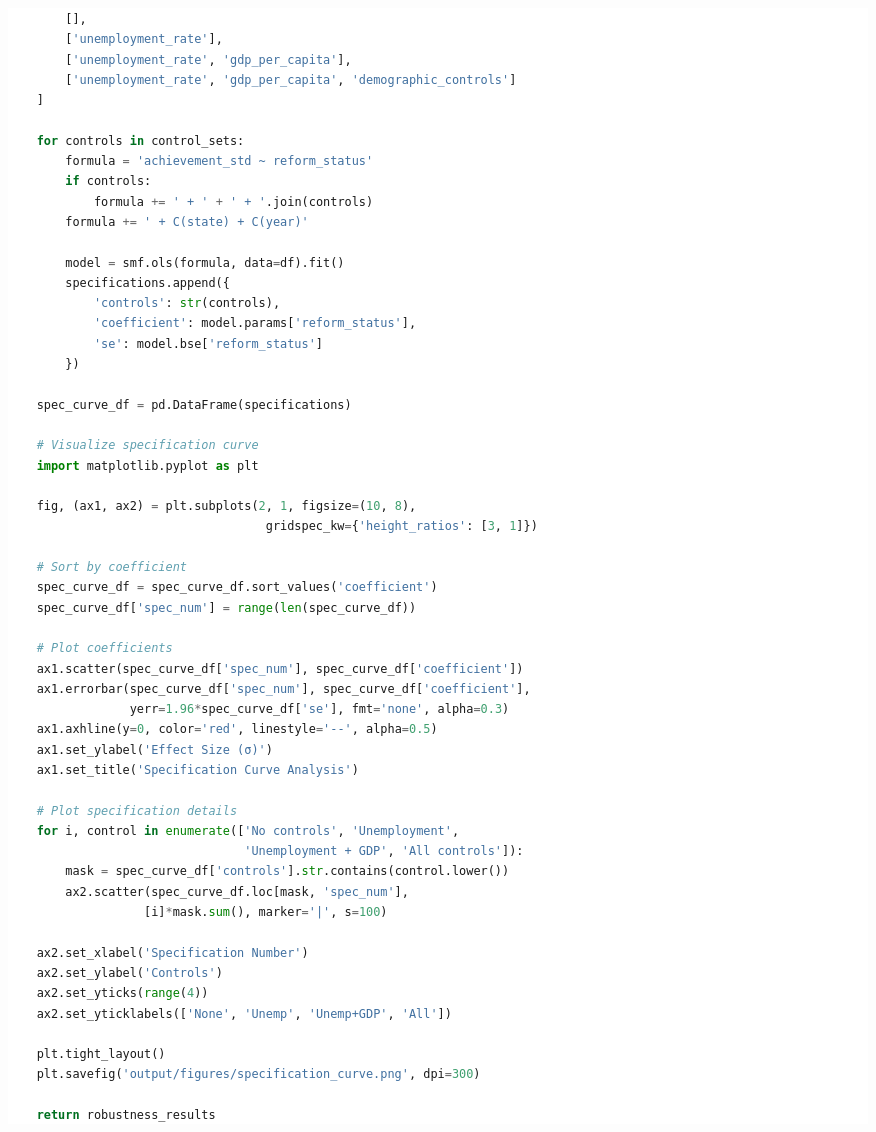 ```python
        [],
        ['unemployment_rate'],
        ['unemployment_rate', 'gdp_per_capita'],
        ['unemployment_rate', 'gdp_per_capita', 'demographic_controls']
    ]
    
    for controls in control_sets:
        formula = 'achievement_std ~ reform_status'
        if controls:
            formula += ' + ' + ' + '.join(controls)
        formula += ' + C(state) + C(year)'
        
        model = smf.ols(formula, data=df).fit()
        specifications.append({
            'controls': str(controls),
            'coefficient': model.params['reform_status'],
            'se': model.bse['reform_status']
        })
    
    spec_curve_df = pd.DataFrame(specifications)
    
    # Visualize specification curve
    import matplotlib.pyplot as plt
    
    fig, (ax1, ax2) = plt.subplots(2, 1, figsize=(10, 8), 
                                    gridspec_kw={'height_ratios': [3, 1]})
    
    # Sort by coefficient
    spec_curve_df = spec_curve_df.sort_values('coefficient')
    spec_curve_df['spec_num'] = range(len(spec_curve_df))
    
    # Plot coefficients
    ax1.scatter(spec_curve_df['spec_num'], spec_curve_df['coefficient'])
    ax1.errorbar(spec_curve_df['spec_num'], spec_curve_df['coefficient'],
                 yerr=1.96*spec_curve_df['se'], fmt='none', alpha=0.3)
    ax1.axhline(y=0, color='red', linestyle='--', alpha=0.5)
    ax1.set_ylabel('Effect Size (σ)')
    ax1.set_title('Specification Curve Analysis')
    
    # Plot specification details
    for i, control in enumerate(['No controls', 'Unemployment', 
                                 'Unemployment + GDP', 'All controls']):
        mask = spec_curve_df['controls'].str.contains(control.lower())
        ax2.scatter(spec_curve_df.loc[mask, 'spec_num'], 
                   [i]*mask.sum(), marker='|', s=100)
    
    ax2.set_xlabel('Specification Number')
    ax2.set_ylabel('Controls')
    ax2.set_yticks(range(4))
    ax2.set_yticklabels(['None', 'Unemp', 'Unemp+GDP', 'All'])
    
    plt.tight_layout()
    plt.savefig('output/figures/specification_curve.png', dpi=300)
    
    return robustness_results
```
